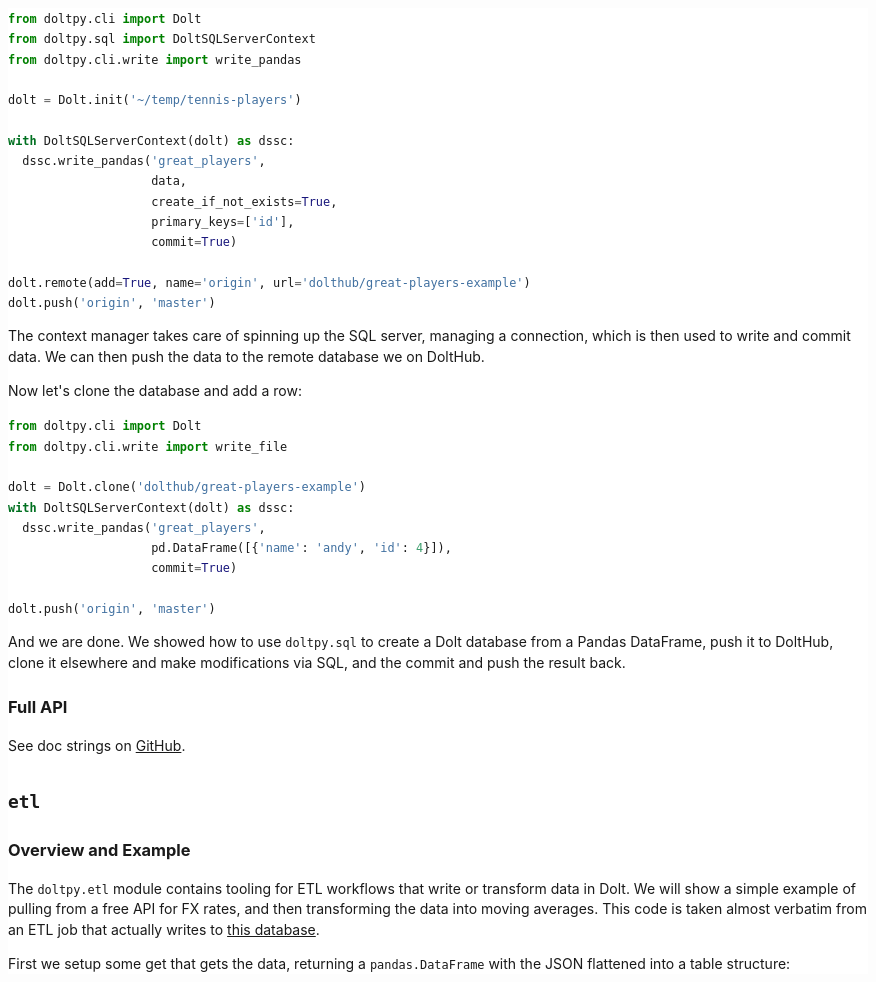```python
from doltpy.cli import Dolt
from doltpy.sql import DoltSQLServerContext
from doltpy.cli.write import write_pandas

dolt = Dolt.init('~/temp/tennis-players')

with DoltSQLServerContext(dolt) as dssc:
  dssc.write_pandas('great_players',
                    data,
                    create_if_not_exists=True,
                    primary_keys=['id'],
                    commit=True)

dolt.remote(add=True, name='origin', url='dolthub/great-players-example')
dolt.push('origin', 'master')
```

The context manager takes care of spinning up the SQL server, managing a connection, which is then used to write and commit data. We can then push the data to the remote database we on DoltHub.

Now let's clone the database and add a row:

```python
from doltpy.cli import Dolt
from doltpy.cli.write import write_file

dolt = Dolt.clone('dolthub/great-players-example')
with DoltSQLServerContext(dolt) as dssc:
  dssc.write_pandas('great_players',
                    pd.DataFrame([{'name': 'andy', 'id': 4}]),
                    commit=True)

dolt.push('origin', 'master')
```

And we are done. We showed how to use `doltpy.sql` to create a Dolt database from a Pandas DataFrame, push it to DoltHub, clone it elsewhere and make modifications via SQL, and the commit and push the result back.

### Full API

See doc strings on [GitHub](https://github.com/dolthub/doltpy/blob/master/doltpy/sql/sql.py).

## `etl`

### Overview and Example

The `doltpy.etl` module contains tooling for ETL workflows that write or transform data in Dolt. We will show a simple example of pulling from a free API for FX rates, and then transforming the data into moving averages. This code is taken almost verbatim from an ETL job that actually writes to [this database](https://www.dolthub.com/repositories/oscarbatori/fx-test-data).

First we setup some get that gets the data, returning a `pandas.DataFrame` with the JSON flattened into a table structure:
